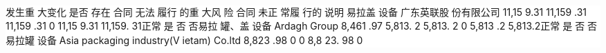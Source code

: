 发生重
大变化
是否
存在
合同
无法
履行
的重
大风
险
合同
未正
常履
行的
说明
易拉盖
设备
广东英联股
份有限公司
11,15
9.31
11,159
.31
11,159
.31
0
11,15
9.31
11,159.
31正常
是
否
否易拉
罐、盖
设备
Ardagh
Group
8,461
.97
5,813.
2
5,813.
2
0
5,813
.2
5,813.2正常
是
否
否易拉罐
设备
Asia
packaging
industry(V
ietam)
Co.ltd
8,823
.98
0
0
8,8
23.
98
0